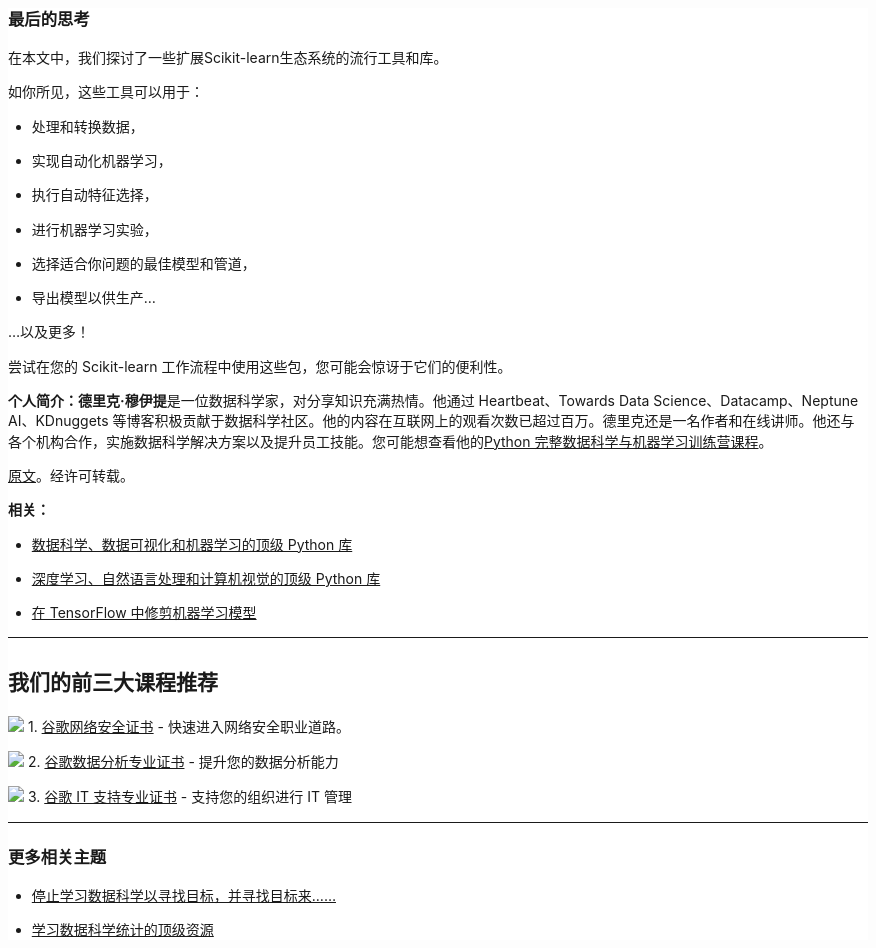 ### 最后的思考

在本文中，我们探讨了一些扩展Scikit-learn生态系统的流行工具和库。

如你所见，这些工具可以用于：

+   处理和转换数据，

+   实现自动化机器学习，

+   执行自动特征选择，

+   进行机器学习实验，

+   选择适合你问题的最佳模型和管道，

+   导出模型以供生产…

…以及更多！

尝试在您的 Scikit-learn 工作流程中使用这些包，您可能会惊讶于它们的便利性。

**个人简介：德里克·穆伊提**是一位数据科学家，对分享知识充满热情。他通过 Heartbeat、Towards Data Science、Datacamp、Neptune AI、KDnuggets 等博客积极贡献于数据科学社区。他的内容在互联网上的观看次数已超过百万。德里克还是一名作者和在线讲师。他还与各个机构合作，实施数据科学解决方案以及提升员工技能。您可能想查看他的[Python 完整数据科学与机器学习训练营课程](https://www.udemy.com/course/data-science-bootcamp-in-python/?referralCode=9F6DFBC3F92C44E8C7F4)。

[原文](https://neptune.ai/blog/the-best-ml-framework-extensions-for-scikit-learn)。经许可转载。

**相关：**

+   [数据科学、数据可视化和机器学习的顶级 Python 库](/2020/11/top-python-libraries-data-science-data-visualization-machine-learning.html)

+   [深度学习、自然语言处理和计算机视觉的顶级 Python 库](/2020/11/top-python-libraries-deep-learning-natural-language-processing-computer-vision.html)

+   [在 TensorFlow 中修剪机器学习模型](/2020/12/pruning-machine-learning-models-tensorflow.html)

* * *

## 我们的前三大课程推荐

![](../Images/0244c01ba9267c002ef39d4907e0b8fb.png) 1\. [谷歌网络安全证书](https://www.kdnuggets.com/google-cybersecurity) - 快速进入网络安全职业道路。

![](../Images/e225c49c3c91745821c8c0368bf04711.png) 2\. [谷歌数据分析专业证书](https://www.kdnuggets.com/google-data-analytics) - 提升您的数据分析能力

![](../Images/0244c01ba9267c002ef39d4907e0b8fb.png) 3\. [谷歌 IT 支持专业证书](https://www.kdnuggets.com/google-itsupport) - 支持您的组织进行 IT 管理

* * *

### 更多相关主题

+   [停止学习数据科学以寻找目标，并寻找目标来……](https://www.kdnuggets.com/2021/12/stop-learning-data-science-find-purpose.html)

+   [学习数据科学统计的顶级资源](https://www.kdnuggets.com/2021/12/springboard-top-resources-learn-data-science-statistics.html)
